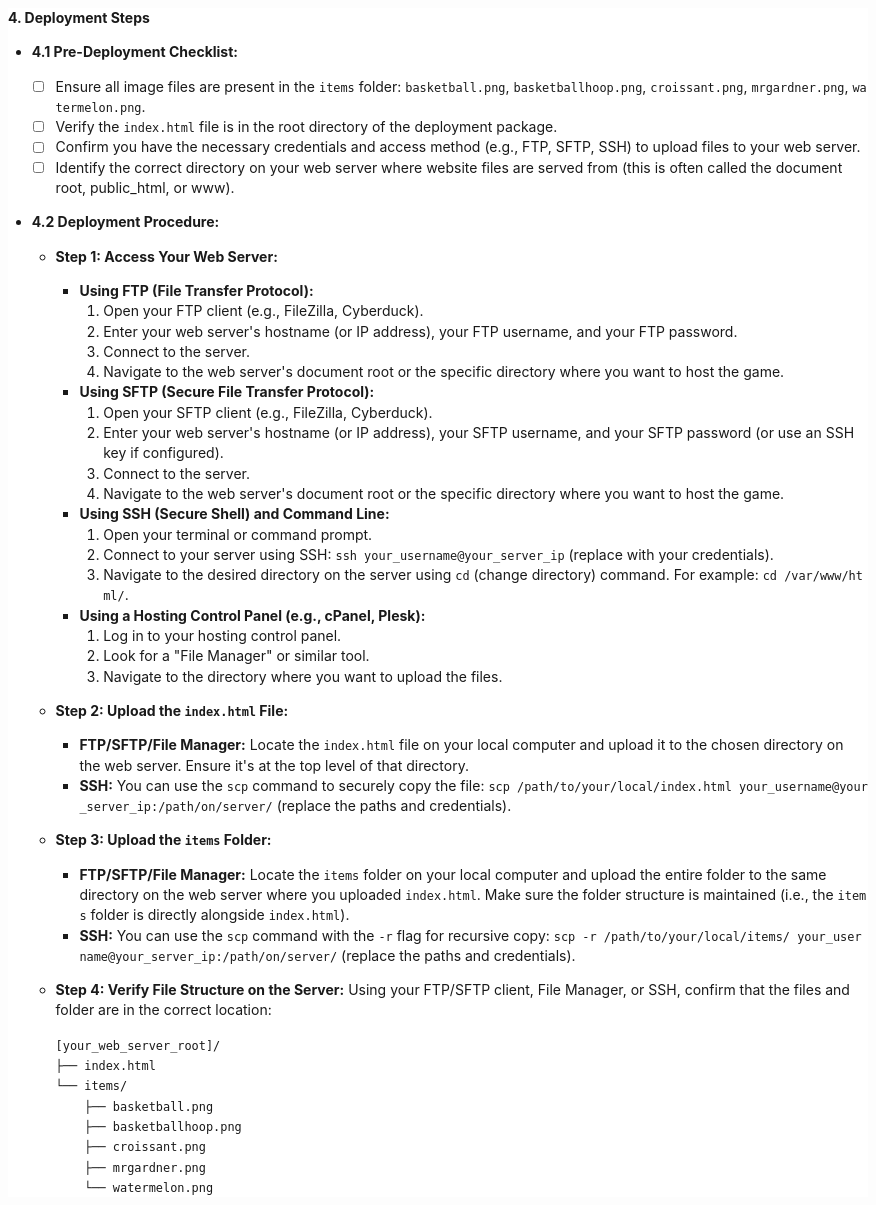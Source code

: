 **4. Deployment Steps**

* **4.1 Pre-Deployment Checklist:**
    * [ ] Ensure all image files are present in the `items` folder: `basketball.png`, `basketballhoop.png`, `croissant.png`, `mrgardner.png`, `watermelon.png`.
    * [ ] Verify the `index.html` file is in the root directory of the deployment package.
    * [ ] Confirm you have the necessary credentials and access method (e.g., FTP, SFTP, SSH) to upload files to your web server.
    * [ ] Identify the correct directory on your web server where website files are served from (this is often called the document root, public_html, or www).

* **4.2 Deployment Procedure:**

    * **Step 1: Access Your Web Server:**
        * **Using FTP (File Transfer Protocol):**
            1. Open your FTP client (e.g., FileZilla, Cyberduck).
            2. Enter your web server's hostname (or IP address), your FTP username, and your FTP password.
            3. Connect to the server.
            4. Navigate to the web server's document root or the specific directory where you want to host the game.
        * **Using SFTP (Secure File Transfer Protocol):**
            1. Open your SFTP client (e.g., FileZilla, Cyberduck).
            2. Enter your web server's hostname (or IP address), your SFTP username, and your SFTP password (or use an SSH key if configured).
            3. Connect to the server.
            4. Navigate to the web server's document root or the specific directory where you want to host the game.
        * **Using SSH (Secure Shell) and Command Line:**
            1. Open your terminal or command prompt.
            2. Connect to your server using SSH: `ssh your_username@your_server_ip` (replace with your credentials).
            3. Navigate to the desired directory on the server using `cd` (change directory) command. For example: `cd /var/www/html/`.
        * **Using a Hosting Control Panel (e.g., cPanel, Plesk):**
            1. Log in to your hosting control panel.
            2. Look for a "File Manager" or similar tool.
            3. Navigate to the directory where you want to upload the files.

    * **Step 2: Upload the `index.html` File:**
        * **FTP/SFTP/File Manager:** Locate the `index.html` file on your local computer and upload it to the chosen directory on the web server. Ensure it's at the top level of that directory.
        * **SSH:** You can use the `scp` command to securely copy the file: `scp /path/to/your/local/index.html your_username@your_server_ip:/path/on/server/` (replace the paths and credentials).

    * **Step 3: Upload the `items` Folder:**
        * **FTP/SFTP/File Manager:** Locate the `items` folder on your local computer and upload the entire folder to the same directory on the web server where you uploaded `index.html`. Make sure the folder structure is maintained (i.e., the `items` folder is directly alongside `index.html`).
        * **SSH:** You can use the `scp` command with the `-r` flag for recursive copy: `scp -r /path/to/your/local/items/ your_username@your_server_ip:/path/on/server/` (replace the paths and credentials).

    * **Step 4: Verify File Structure on the Server:**
        Using your FTP/SFTP client, File Manager, or SSH, confirm that the files and folder are in the correct location:
        ```
        [your_web_server_root]/
        ├── index.html
        └── items/
            ├── basketball.png
            ├── basketballhoop.png
            ├── croissant.png
            ├── mrgardner.png
            └── watermelon.png
        ```
